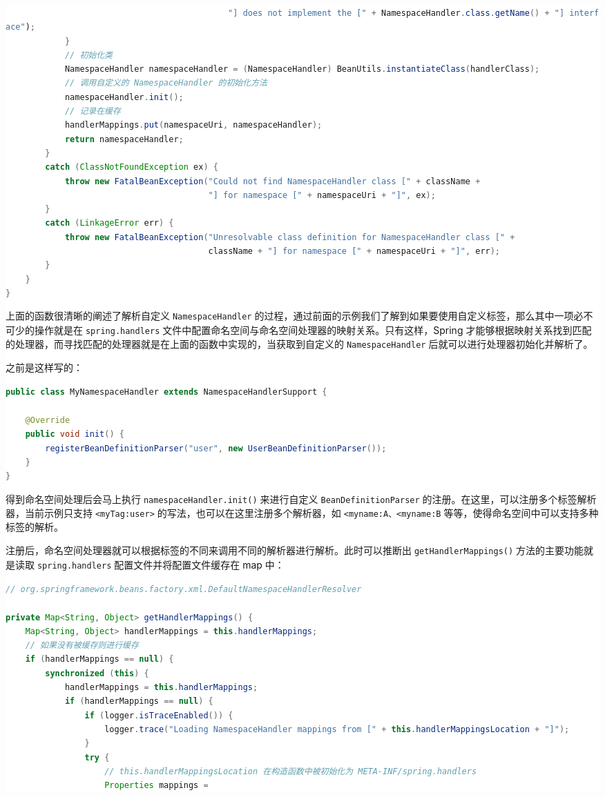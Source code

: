 ```java
                                             "] does not implement the [" + NamespaceHandler.class.getName() + "] interface");
            }
            // 初始化类
            NamespaceHandler namespaceHandler = (NamespaceHandler) BeanUtils.instantiateClass(handlerClass);
            // 调用自定义的 NamespaceHandler 的初始化方法
            namespaceHandler.init();
            // 记录在缓存
            handlerMappings.put(namespaceUri, namespaceHandler);
            return namespaceHandler;
        }
        catch (ClassNotFoundException ex) {
            throw new FatalBeanException("Could not find NamespaceHandler class [" + className +
                                         "] for namespace [" + namespaceUri + "]", ex);
        }
        catch (LinkageError err) {
            throw new FatalBeanException("Unresolvable class definition for NamespaceHandler class [" +
                                         className + "] for namespace [" + namespaceUri + "]", err);
        }
    }
}
```

上面的函数很清晰的阐述了解析自定义 `NamespaceHandler` 的过程，通过前面的示例我们了解到如果要使用自定义标签，那么其中一项必不可少的操作就是在 `spring.handlers` 文件中配置命名空间与命名空间处理器的映射关系。只有这样，Spring 才能够根据映射关系找到匹配的处理器，而寻找匹配的处理器就是在上面的函数中实现的，当获取到自定义的 `NamespaceHandler` 后就可以进行处理器初始化并解析了。

之前是这样写的：

```java
public class MyNamespaceHandler extends NamespaceHandlerSupport {

    @Override
    public void init() {
        registerBeanDefinitionParser("user", new UserBeanDefinitionParser());
    }
}
```

得到命名空间处理后会马上执行 `namespaceHandler.init()` 来进行自定义 `BeanDefinitionParser` 的注册。在这里，可以注册多个标签解析器，当前示例只支持 `<myTag:user>` 的写法，也可以在这里注册多个解析器，如 `<myname:A、<myname:B` 等等，使得命名空间中可以支持多种标签的解析。

注册后，命名空间处理器就可以根据标签的不同来调用不同的解析器进行解析。此时可以推断出 `getHandlerMappings()` 方法的主要功能就是读取 `spring.handlers` 配置文件并将配置文件缓存在 map 中：

```java
// org.springframework.beans.factory.xml.DefaultNamespaceHandlerResolver

private Map<String, Object> getHandlerMappings() {
    Map<String, Object> handlerMappings = this.handlerMappings;
    // 如果没有被缓存则进行缓存
    if (handlerMappings == null) {
        synchronized (this) {
            handlerMappings = this.handlerMappings;
            if (handlerMappings == null) {
                if (logger.isTraceEnabled()) {
                    logger.trace("Loading NamespaceHandler mappings from [" + this.handlerMappingsLocation + "]");
                }
                try {
                    // this.handlerMappingsLocation 在构造函数中被初始化为 META-INF/spring.handlers
                    Properties mappings =
```